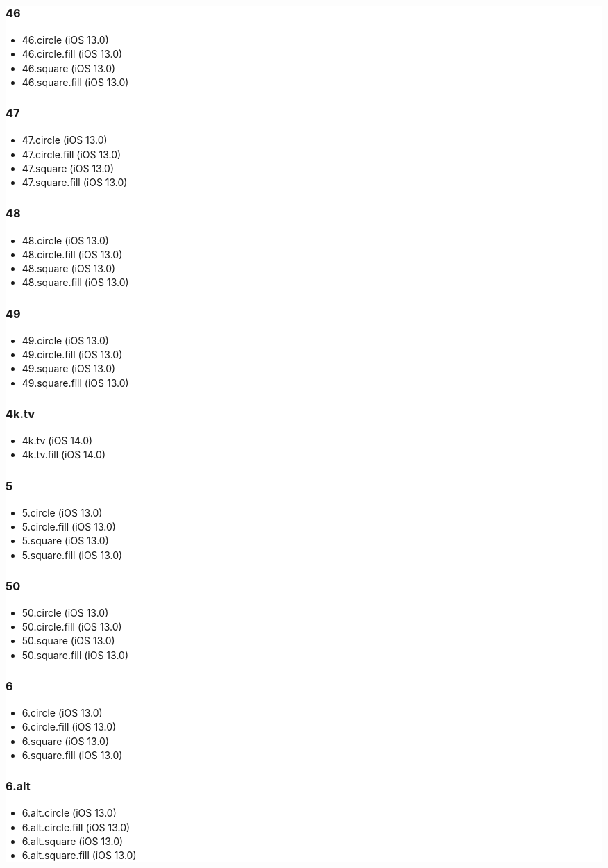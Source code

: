 ### 46
- 46.circle (iOS 13.0)
- 46.circle.fill (iOS 13.0)
- 46.square (iOS 13.0)
- 46.square.fill (iOS 13.0)

### 47
- 47.circle (iOS 13.0)
- 47.circle.fill (iOS 13.0)
- 47.square (iOS 13.0)
- 47.square.fill (iOS 13.0)

### 48
- 48.circle (iOS 13.0)
- 48.circle.fill (iOS 13.0)
- 48.square (iOS 13.0)
- 48.square.fill (iOS 13.0)

### 49
- 49.circle (iOS 13.0)
- 49.circle.fill (iOS 13.0)
- 49.square (iOS 13.0)
- 49.square.fill (iOS 13.0)

### 4k.tv
- 4k.tv (iOS 14.0)
- 4k.tv.fill (iOS 14.0)

### 5
- 5.circle (iOS 13.0)
- 5.circle.fill (iOS 13.0)
- 5.square (iOS 13.0)
- 5.square.fill (iOS 13.0)

### 50
- 50.circle (iOS 13.0)
- 50.circle.fill (iOS 13.0)
- 50.square (iOS 13.0)
- 50.square.fill (iOS 13.0)

### 6
- 6.circle (iOS 13.0)
- 6.circle.fill (iOS 13.0)
- 6.square (iOS 13.0)
- 6.square.fill (iOS 13.0)

### 6.alt
- 6.alt.circle (iOS 13.0)
- 6.alt.circle.fill (iOS 13.0)
- 6.alt.square (iOS 13.0)
- 6.alt.square.fill (iOS 13.0)
